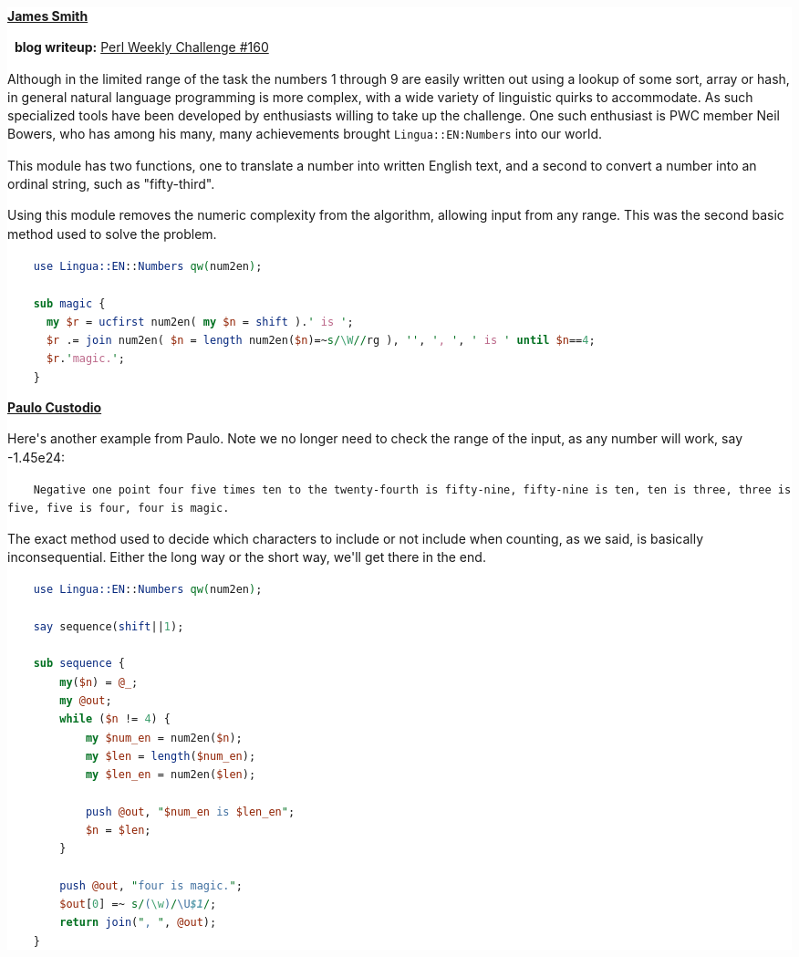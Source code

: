 



[**James Smith**](https://github.com/manwar/perlweeklychallenge-club/blob/master/challenge-160/james-smith/perl/ch-1.pl)


&nbsp;&nbsp;**blog writeup:**
[Perl Weekly Challenge #160](https://github.com/drbaggy/perlweeklychallenge-club/tree/master/challenge-160/james-smith)

Although in the limited range of the task the numbers 1 through 9 are easily written out using a lookup of some sort, array or hash, in general natural language programming is more complex, with a wide variety of linguistic quirks to accommodate. As such specialized tools have been developed by enthusiasts willing to take up the challenge. One such enthusiast is PWC member Neil Bowers, who has among his many, many achievements brought `Lingua::EN:Numbers` into our world.

This module has two functions, one to translate a number into written English text, and a second to convert a number into an ordinal string, such as "fifty-third".

Using this module removes the numeric complexity from the algorithm, allowing input from any range. This was the second basic method used to solve the problem.

```perl
    use Lingua::EN::Numbers qw(num2en);

    sub magic {
      my $r = ucfirst num2en( my $n = shift ).' is ';
      $r .= join num2en( $n = length num2en($n)=~s/\W//rg ), '', ', ', ' is ' until $n==4;
      $r.'magic.';
    }
```

[**Paulo Custodio**](https://github.com/manwar/perlweeklychallenge-club/blob/master/challenge-160/paulo-custodio/perl/ch-1.pl)

Here's another example from Paulo. Note we no longer need to check the range of the input, as any number will work, say -1.45e24:

```
    Negative one point four five times ten to the twenty-fourth is fifty-nine, fifty-nine is ten, ten is three, three is five, five is four, four is magic.
```

The exact method used to decide which characters to include or not include when counting, as we said, is basically inconsequential. Either the long way or the short way, we'll get there in the end.


```perl
    use Lingua::EN::Numbers qw(num2en);

    say sequence(shift||1);

    sub sequence {
        my($n) = @_;
        my @out;
        while ($n != 4) {
            my $num_en = num2en($n);
            my $len = length($num_en);
            my $len_en = num2en($len);

            push @out, "$num_en is $len_en";
            $n = $len;
        }

        push @out, "four is magic.";
        $out[0] =~ s/(\w)/\U$1/;
        return join(", ", @out);
    }
```
